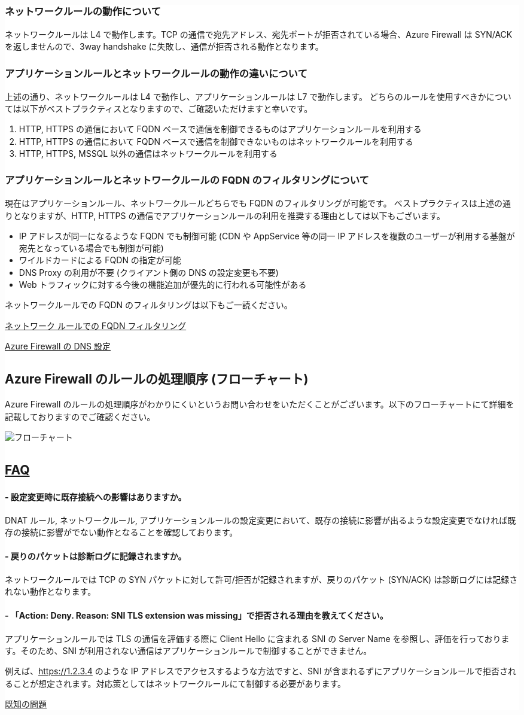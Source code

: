 ### ネットワークルールの動作について
ネットワークルールは L4 で動作します。TCP の通信で宛先アドレス、宛先ポートが拒否されている場合、Azure Firewall は SYN/ACK を返しませんので、3way handshake に失敗し、通信が拒否される動作となります。

### アプリケーションルールとネットワークルールの動作の違いについて
上述の通り、ネットワークルールは L4 で動作し、アプリケーションルールは L7 で動作します。
どちらのルールを使用すべきかについては以下がベストプラクティスとなりますので、ご確認いただけますと幸いです。

1. HTTP, HTTPS の通信において FQDN ベースで通信を制御できるものはアプリケーションルールを利用する
2. HTTP, HTTPS の通信において FQDN ベースで通信を制御できないものはネットワークルールを利用する
3. HTTP, HTTPS, MSSQL 以外の通信はネットワークルールを利用する

### アプリケーションルールとネットワークルールの FQDN のフィルタリングについて
現在はアプリケーションルール、ネットワークルールどちらでも FQDN のフィルタリングが可能です。
ベストプラクティスは上述の通りとなりますが、HTTP, HTTPS の通信でアプリケーションルールの利用を推奨する理由としては以下もございます。

- IP アドレスが同一になるような FQDN でも制御可能 (CDN や AppService 等の同一 IP アドレスを複数のユーザーが利用する基盤が宛先となっている場合でも制御が可能)
- ワイルドカードによる FQDN の指定が可能
- DNS Proxy の利用が不要 (クライアント側の DNS の設定変更も不要)
- Web トラフィックに対する今後の機能追加が優先的に行われる可能性がある 

ネットワークルールでの FQDN のフィルタリングは以下もご一読ください。

[ネットワーク ルールでの FQDN フィルタリング](https://docs.microsoft.com/ja-jp/azure/firewall/fqdn-filtering-network-rules)

[Azure Firewall の DNS 設定](https://docs.microsoft.com/ja-jp/azure/firewall/dns-settings)

## Azure Firewall のルールの処理順序 (フローチャート)
Azure Firewall のルールの処理順序がわかりにくいというお問い合わせをいただくことがございます。以下のフローチャートにて詳細を記載しておりますのでご確認ください。

![フローチャート](./firewall-rules/FWdefault-flow.png)

<span id="faq"></span>
## <a href="#faq">FAQ</a>
	
#### - 設定変更時に既存接続への影響はありますか。
DNAT ルール, ネットワークルール, アプリケーションルールの設定変更において、既存の接続に影響が出るような設定変更でなければ既存の接続に影響がでない動作となることを確認しております。

#### - 戻りのパケットは診断ログに記録されますか。
ネットワークルールでは TCP の SYN パケットに対して許可/拒否が記録されますが、戻りのパケット (SYN/ACK) は診断ログには記録されない動作となります。

#### - 「Action: Deny. Reason: SNI TLS extension was missing」で拒否される理由を教えてください。
アプリケーションルールでは TLS の通信を評価する際に Client Hello に含まれる SNI の Server Name を参照し、評価を行っております。そのため、SNI が利用されない通信はアプリケーションルールで制御することができません。

例えば、https://1.2.3.4 のような IP アドレスでアクセスするような方法ですと、SNI が含まれるずにアプリケーションルールで拒否されることが想定されます。対応策としてはネットワークルールにて制御する必要があります。


[既知の問題](https://docs.microsoft.com/ja-jp/azure/firewall/overview#known-issues)
